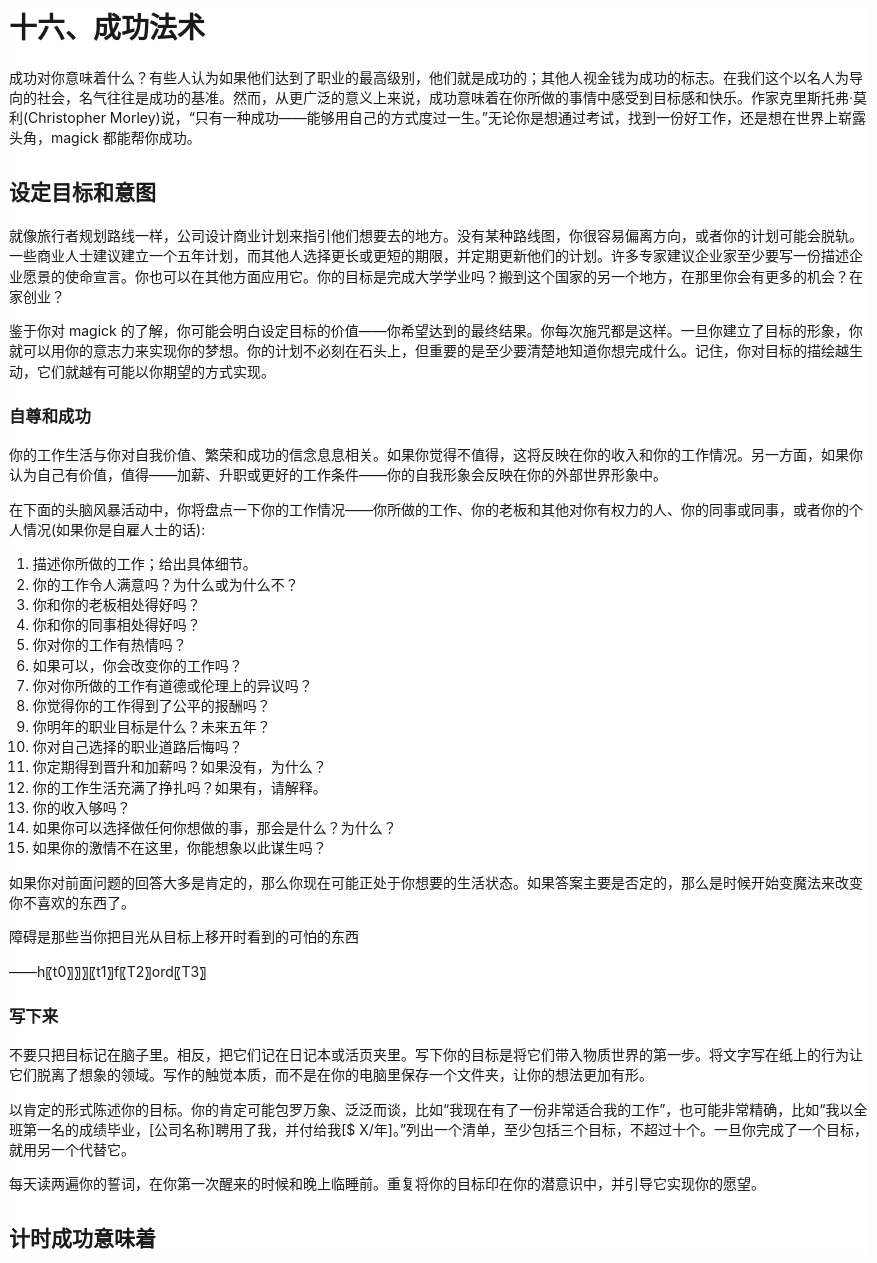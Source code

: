 # 十六、成功法术

成功对你意味着什么？有些人认为如果他们达到了职业的最高级别，他们就是成功的；其他人视金钱为成功的标志。在我们这个以名人为导向的社会，名气往往是成功的基准。然而，从更广泛的意义上来说，成功意味着在你所做的事情中感受到目标感和快乐。作家克里斯托弗·莫利(Christopher Morley)说，“只有一种成功——能够用自己的方式度过一生。”无论你是想通过考试，找到一份好工作，还是想在世界上崭露头角，magick 都能帮你成功。

## 设定目标和意图

就像旅行者规划路线一样，公司设计商业计划来指引他们想要去的地方。没有某种路线图，你很容易偏离方向，或者你的计划可能会脱轨。一些商业人士建议建立一个五年计划，而其他人选择更长或更短的期限，并定期更新他们的计划。许多专家建议企业家至少要写一份描述企业愿景的使命宣言。你也可以在其他方面应用它。你的目标是完成大学学业吗？搬到这个国家的另一个地方，在那里你会有更多的机会？在家创业？

鉴于你对 magick 的了解，你可能会明白设定目标的价值——你希望达到的最终结果。你每次施咒都是这样。一旦你建立了目标的形象，你就可以用你的意志力来实现你的梦想。你的计划不必刻在石头上，但重要的是至少要清楚地知道你想完成什么。记住，你对目标的描绘越生动，它们就越有可能以你期望的方式实现。

### 自尊和成功

你的工作生活与你对自我价值、繁荣和成功的信念息息相关。如果你觉得不值得，这将反映在你的收入和你的工作情况。另一方面，如果你认为自己有价值，值得——加薪、升职或更好的工作条件——你的自我形象会反映在你的外部世界形象中。

在下面的头脑风暴活动中，你将盘点一下你的工作情况——你所做的工作、你的老板和其他对你有权力的人、你的同事或同事，或者你的个人情况(如果你是自雇人士的话):

1.  描述你所做的工作；给出具体细节。
2.  你的工作令人满意吗？为什么或为什么不？
3.  你和你的老板相处得好吗？
4.  你和你的同事相处得好吗？
5.  你对你的工作有热情吗？
6.  如果可以，你会改变你的工作吗？
7.  你对你所做的工作有道德或伦理上的异议吗？
8.  你觉得你的工作得到了公平的报酬吗？
9.  你明年的职业目标是什么？未来五年？
10.  你对自己选择的职业道路后悔吗？
11.  你定期得到晋升和加薪吗？如果没有，为什么？
12.  你的工作生活充满了挣扎吗？如果有，请解释。
13.  你的收入够吗？
14.  如果你可以选择做任何你想做的事，那会是什么？为什么？
15.  如果你的激情不在这里，你能想象以此谋生吗？

如果你对前面问题的回答大多是肯定的，那么你现在可能正处于你想要的生活状态。如果答案主要是否定的，那么是时候开始变魔法来改变你不喜欢的东西了。

障碍是那些当你把目光从目标上移开时看到的可怕的东西

——h〖t0〗〗〗〖t1〗f〖T2〗ord〖T3〗

### 写下来

不要只把目标记在脑子里。相反，把它们记在日记本或活页夹里。写下你的目标是将它们带入物质世界的第一步。将文字写在纸上的行为让它们脱离了想象的领域。写作的触觉本质，而不是在你的电脑里保存一个文件夹，让你的想法更加有形。

以肯定的形式陈述你的目标。你的肯定可能包罗万象、泛泛而谈，比如“我现在有了一份非常适合我的工作”，也可能非常精确，比如“我以全班第一名的成绩毕业，[公司名称]聘用了我，并付给我[$ X/年]。”列出一个清单，至少包括三个目标，不超过十个。一旦你完成了一个目标，就用另一个代替它。

每天读两遍你的誓词，在你第一次醒来的时候和晚上临睡前。重复将你的目标印在你的潜意识中，并引导它实现你的愿望。

## 计时成功意味着
